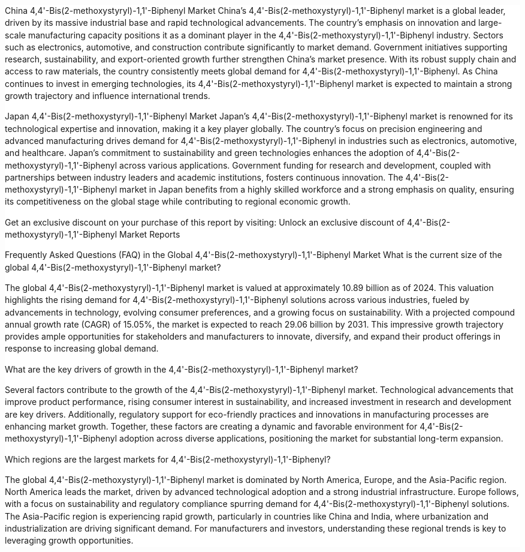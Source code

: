 China 4,4'-Bis(2-methoxystyryl)-1,1'-Biphenyl Market
China’s 4,4'-Bis(2-methoxystyryl)-1,1'-Biphenyl market is a global leader, driven by its massive industrial base and rapid technological advancements. The country’s emphasis on innovation and large-scale manufacturing capacity positions it as a dominant player in the 4,4'-Bis(2-methoxystyryl)-1,1'-Biphenyl industry. Sectors such as electronics, automotive, and construction contribute significantly to market demand. Government initiatives supporting research, sustainability, and export-oriented growth further strengthen China’s market presence. With its robust supply chain and access to raw materials, the country consistently meets global demand for 4,4'-Bis(2-methoxystyryl)-1,1'-Biphenyl. As China continues to invest in emerging technologies, its 4,4'-Bis(2-methoxystyryl)-1,1'-Biphenyl market is expected to maintain a strong growth trajectory and influence international trends.

Japan 4,4'-Bis(2-methoxystyryl)-1,1'-Biphenyl Market
Japan’s 4,4'-Bis(2-methoxystyryl)-1,1'-Biphenyl market is renowned for its technological expertise and innovation, making it a key player globally. The country’s focus on precision engineering and advanced manufacturing drives demand for 4,4'-Bis(2-methoxystyryl)-1,1'-Biphenyl in industries such as electronics, automotive, and healthcare. Japan’s commitment to sustainability and green technologies enhances the adoption of 4,4'-Bis(2-methoxystyryl)-1,1'-Biphenyl across various applications. Government funding for research and development, coupled with partnerships between industry leaders and academic institutions, fosters continuous innovation. The 4,4'-Bis(2-methoxystyryl)-1,1'-Biphenyl market in Japan benefits from a highly skilled workforce and a strong emphasis on quality, ensuring its competitiveness on the global stage while contributing to regional economic growth.

Get an exclusive discount on your purchase of this report by visiting: Unlock an exclusive discount of 4,4'-Bis(2-methoxystyryl)-1,1'-Biphenyl Market Reports 

Frequently Asked Questions (FAQ) in the Global 4,4'-Bis(2-methoxystyryl)-1,1'-Biphenyl Market
What is the current size of the global 4,4'-Bis(2-methoxystyryl)-1,1'-Biphenyl market?

The global 4,4'-Bis(2-methoxystyryl)-1,1'-Biphenyl market is valued at approximately 10.89 billion as of 2024. This valuation highlights the rising demand for 4,4'-Bis(2-methoxystyryl)-1,1'-Biphenyl solutions across various industries, fueled by advancements in technology, evolving consumer preferences, and a growing focus on sustainability. With a projected compound annual growth rate (CAGR) of 15.05%, the market is expected to reach 29.06 billion by 2031. This impressive growth trajectory provides ample opportunities for stakeholders and manufacturers to innovate, diversify, and expand their product offerings in response to increasing global demand.

What are the key drivers of growth in the 4,4'-Bis(2-methoxystyryl)-1,1'-Biphenyl market?

Several factors contribute to the growth of the 4,4'-Bis(2-methoxystyryl)-1,1'-Biphenyl market. Technological advancements that improve product performance, rising consumer interest in sustainability, and increased investment in research and development are key drivers. Additionally, regulatory support for eco-friendly practices and innovations in manufacturing processes are enhancing market growth. Together, these factors are creating a dynamic and favorable environment for 4,4'-Bis(2-methoxystyryl)-1,1'-Biphenyl adoption across diverse applications, positioning the market for substantial long-term expansion.

Which regions are the largest markets for 4,4'-Bis(2-methoxystyryl)-1,1'-Biphenyl?

The global 4,4'-Bis(2-methoxystyryl)-1,1'-Biphenyl market is dominated by North America, Europe, and the Asia-Pacific region. North America leads the market, driven by advanced technological adoption and a strong industrial infrastructure. Europe follows, with a focus on sustainability and regulatory compliance spurring demand for 4,4'-Bis(2-methoxystyryl)-1,1'-Biphenyl solutions. The Asia-Pacific region is experiencing rapid growth, particularly in countries like China and India, where urbanization and industrialization are driving significant demand. For manufacturers and investors, understanding these regional trends is key to leveraging growth opportunities.
